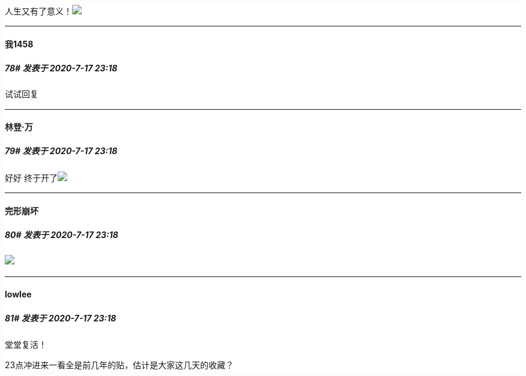 


人生又有了意义！<img src="https://static.saraba1st.com/image/smiley/face2017/067.png" referrerpolicy="no-referrer">







-----

####  我1458  
##### 78#       发表于 2020-7-17 23:18




试试回复







-----

####  林登·万  
##### 79#       发表于 2020-7-17 23:18




好好 终于开了<img src="https://static.saraba1st.com/image/smiley/face2017/186.png" referrerpolicy="no-referrer">







-----

####  完形崩坏  
##### 80#       发表于 2020-7-17 23:18



<img src="https://static.saraba1st.com/image/smiley/face2017/072.png" referrerpolicy="no-referrer">







-----

####  lowlee  
##### 81#       发表于 2020-7-17 23:18




堂堂复活！

23点冲进来一看全是前几年的贴，估计是大家这几天的收藏？
